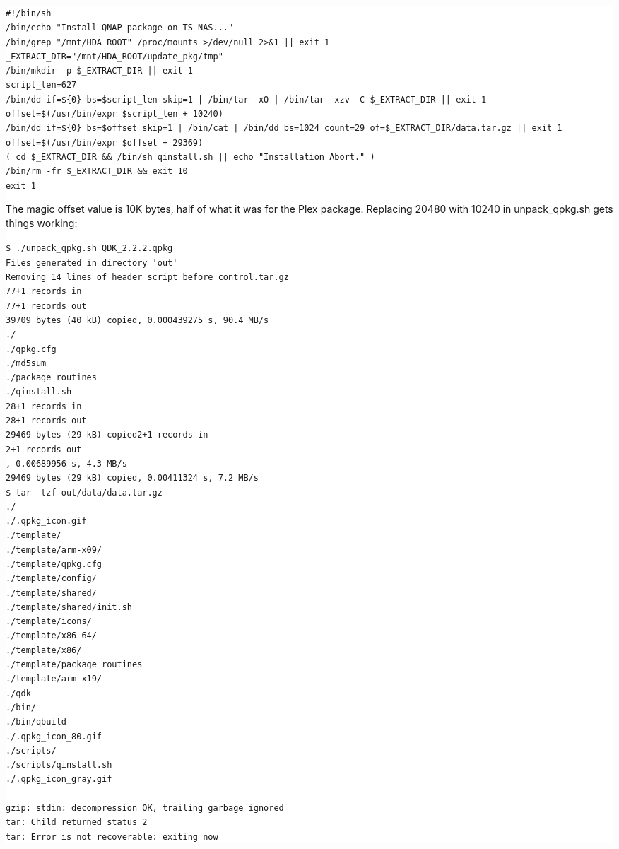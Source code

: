 ```
#!/bin/sh
/bin/echo "Install QNAP package on TS-NAS..."
/bin/grep "/mnt/HDA_ROOT" /proc/mounts >/dev/null 2>&1 || exit 1
_EXTRACT_DIR="/mnt/HDA_ROOT/update_pkg/tmp"
/bin/mkdir -p $_EXTRACT_DIR || exit 1
script_len=627
/bin/dd if=${0} bs=$script_len skip=1 | /bin/tar -xO | /bin/tar -xzv -C $_EXTRACT_DIR || exit 1
offset=$(/usr/bin/expr $script_len + 10240)
/bin/dd if=${0} bs=$offset skip=1 | /bin/cat | /bin/dd bs=1024 count=29 of=$_EXTRACT_DIR/data.tar.gz || exit 1
offset=$(/usr/bin/expr $offset + 29369)
( cd $_EXTRACT_DIR && /bin/sh qinstall.sh || echo "Installation Abort." )
/bin/rm -fr $_EXTRACT_DIR && exit 10
exit 1
```

The magic offset value is 10K bytes, half of what it was for the Plex package. Replacing 20480 with 10240 in unpack_qpkg.sh gets things working:

```
$ ./unpack_qpkg.sh QDK_2.2.2.qpkg
Files generated in directory 'out'
Removing 14 lines of header script before control.tar.gz
77+1 records in
77+1 records out
39709 bytes (40 kB) copied, 0.000439275 s, 90.4 MB/s
./
./qpkg.cfg
./md5sum
./package_routines
./qinstall.sh
28+1 records in
28+1 records out
29469 bytes (29 kB) copied2+1 records in
2+1 records out
, 0.00689956 s, 4.3 MB/s
29469 bytes (29 kB) copied, 0.00411324 s, 7.2 MB/s
$ tar -tzf out/data/data.tar.gz
./
./.qpkg_icon.gif
./template/
./template/arm-x09/
./template/qpkg.cfg
./template/config/
./template/shared/
./template/shared/init.sh
./template/icons/
./template/x86_64/
./template/x86/
./template/package_routines
./template/arm-x19/
./qdk
./bin/
./bin/qbuild
./.qpkg_icon_80.gif
./scripts/
./scripts/qinstall.sh
./.qpkg_icon_gray.gif

gzip: stdin: decompression OK, trailing garbage ignored
tar: Child returned status 2
tar: Error is not recoverable: exiting now
```
